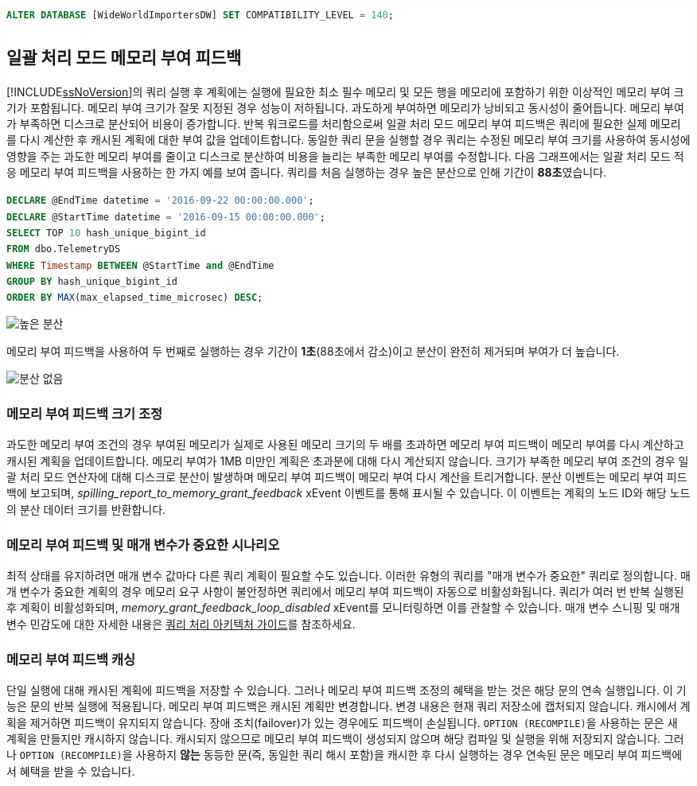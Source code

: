 ```sql
ALTER DATABASE [WideWorldImportersDW] SET COMPATIBILITY_LEVEL = 140;
```

## <a name="batch-mode-memory-grant-feedback"></a>일괄 처리 모드 메모리 부여 피드백
[!INCLUDE[ssNoVersion](../../includes/ssnoversion-md.md)]의 쿼리 실행 후 계획에는 실행에 필요한 최소 필수 메모리 및 모든 행을 메모리에 포함하기 위한 이상적인 메모리 부여 크기가 포함됩니다. 메모리 부여 크기가 잘못 지정된 경우 성능이 저하됩니다. 과도하게 부여하면 메모리가 낭비되고 동시성이 줄어듭니다. 메모리 부여가 부족하면 디스크로 분산되어 비용이 증가합니다. 반복 워크로드를 처리함으로써 일괄 처리 모드 메모리 부여 피드백은 쿼리에 필요한 실제 메모리를 다시 계산한 후 캐시된 계획에 대한 부여 값을 업데이트합니다.  동일한 쿼리 문을 실행할 경우 쿼리는 수정된 메모리 부여 크기를 사용하여 동시성에 영향을 주는 과도한 메모리 부여를 줄이고 디스크로 분산하여 비용을 늘리는 부족한 메모리 부여를 수정합니다.
다음 그래프에서는 일괄 처리 모드 적응 메모리 부여 피드백을 사용하는 한 가지 예를 보여 줍니다. 쿼리를 처음 실행하는 경우 높은 분산으로 인해 기간이 **88초**였습니다.   

```sql
DECLARE @EndTime datetime = '2016-09-22 00:00:00.000';
DECLARE @StartTime datetime = '2016-09-15 00:00:00.000';
SELECT TOP 10 hash_unique_bigint_id
FROM dbo.TelemetryDS
WHERE Timestamp BETWEEN @StartTime and @EndTime
GROUP BY hash_unique_bigint_id
ORDER BY MAX(max_elapsed_time_microsec) DESC;
```

![높은 분산](./media/2_AQPGraphHighSpills.png)

메모리 부여 피드백을 사용하여 두 번째로 실행하는 경우 기간이 **1초**(88초에서 감소)이고 분산이 완전히 제거되며 부여가 더 높습니다. 

![분산 없음](./media/3_AQPGraphNoSpills.png)

### <a name="memory-grant-feedback-sizing"></a>메모리 부여 피드백 크기 조정
과도한 메모리 부여 조건의 경우 부여된 메모리가 실제로 사용된 메모리 크기의 두 배를 초과하면 메모리 부여 피드백이 메모리 부여를 다시 계산하고 캐시된 계획을 업데이트합니다. 메모리 부여가 1MB 미만인 계획은 초과분에 대해 다시 계산되지 않습니다.
크기가 부족한 메모리 부여 조건의 경우 일괄 처리 모드 연산자에 대해 디스크로 분산이 발생하며 메모리 부여 피드백이 메모리 부여 다시 계산을 트리거합니다. 분산 이벤트는 메모리 부여 피드백에 보고되며, *spilling_report_to_memory_grant_feedback* xEvent 이벤트를 통해 표시될 수 있습니다. 이 이벤트는 계획의 노드 ID와 해당 노드의 분산 데이터 크기를 반환합니다.

### <a name="memory-grant-feedback-and-parameter-sensitive-scenarios"></a>메모리 부여 피드백 및 매개 변수가 중요한 시나리오
최적 상태를 유지하려면 매개 변수 값마다 다른 쿼리 계획이 필요할 수도 있습니다. 이러한 유형의 쿼리를 "매개 변수가 중요한" 쿼리로 정의합니다. 매개 변수가 중요한 계획의 경우 메모리 요구 사항이 불안정하면 쿼리에서 메모리 부여 피드백이 자동으로 비활성화됩니다. 쿼리가 여러 번 반복 실행된 후 계획이 비활성화되며, *memory_grant_feedback_loop_disabled* xEvent를 모니터링하면 이를 관찰할 수 있습니다. 매개 변수 스니핑 및 매개 변수 민감도에 대한 자세한 내용은 [쿼리 처리 아키텍처 가이드](../../relational-databases/query-processing-architecture-guide.md#ParamSniffing)를 참조하세요.

### <a name="memory-grant-feedback-caching"></a>메모리 부여 피드백 캐싱
단일 실행에 대해 캐시된 계획에 피드백을 저장할 수 있습니다. 그러나 메모리 부여 피드백 조정의 혜택을 받는 것은 해당 문의 연속 실행입니다. 이 기능은 문의 반복 실행에 적용됩니다. 메모리 부여 피드백은 캐시된 계획만 변경합니다. 변경 내용은 현재 쿼리 저장소에 캡처되지 않습니다.
캐시에서 계획을 제거하면 피드백이 유지되지 않습니다. 장애 조치(failover)가 있는 경우에도 피드백이 손실됩니다. `OPTION (RECOMPILE)`을 사용하는 문은 새 계획을 만들지만 캐시하지 않습니다. 캐시되지 않으므로 메모리 부여 피드백이 생성되지 않으며 해당 컴파일 및 실행을 위해 저장되지 않습니다.  그러나 `OPTION (RECOMPILE)`을 사용하지 **않는** 동등한 문(즉, 동일한 쿼리 해시 포함)을 캐시한 후 다시 실행하는 경우 연속된 문은 메모리 부여 피드백에서 혜택을 받을 수 있습니다.
